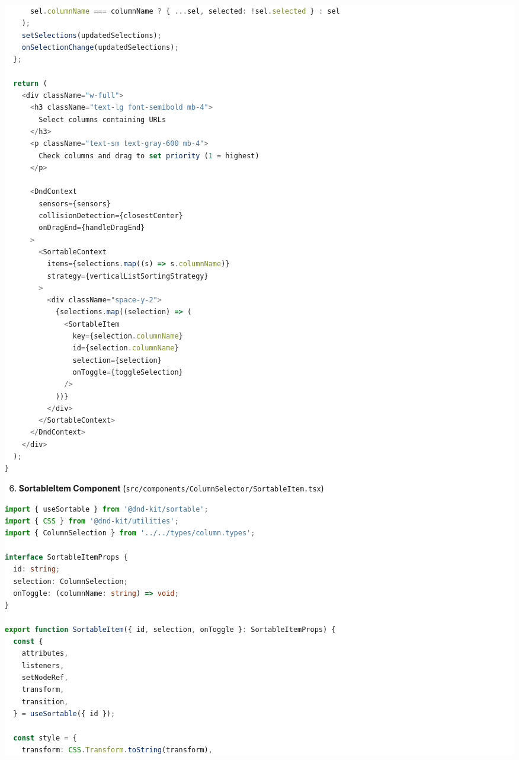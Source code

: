 ```typescript
      sel.columnName === columnName ? { ...sel, selected: !sel.selected } : sel
    );
    setSelections(updatedSelections);
    onSelectionChange(updatedSelections);
  };

  return (
    <div className="w-full">
      <h3 className="text-lg font-semibold mb-4">
        Select columns containing URLs
      </h3>
      <p className="text-sm text-gray-600 mb-4">
        Check columns and drag to set priority (1 = highest)
      </p>

      <DndContext
        sensors={sensors}
        collisionDetection={closestCenter}
        onDragEnd={handleDragEnd}
      >
        <SortableContext
          items={selections.map((s) => s.columnName)}
          strategy={verticalListSortingStrategy}
        >
          <div className="space-y-2">
            {selections.map((selection) => (
              <SortableItem
                key={selection.columnName}
                id={selection.columnName}
                selection={selection}
                onToggle={toggleSelection}
              />
            ))}
          </div>
        </SortableContext>
      </DndContext>
    </div>
  );
}
```

6. **SortableItem Component** (`src/components/ColumnSelector/SortableItem.tsx`)
```typescript
import { useSortable } from '@dnd-kit/sortable';
import { CSS } from '@dnd-kit/utilities';
import { ColumnSelection } from '../../types/column.types';

interface SortableItemProps {
  id: string;
  selection: ColumnSelection;
  onToggle: (columnName: string) => void;
}

export function SortableItem({ id, selection, onToggle }: SortableItemProps) {
  const {
    attributes,
    listeners,
    setNodeRef,
    transform,
    transition,
  } = useSortable({ id });

  const style = {
    transform: CSS.Transform.toString(transform),
```